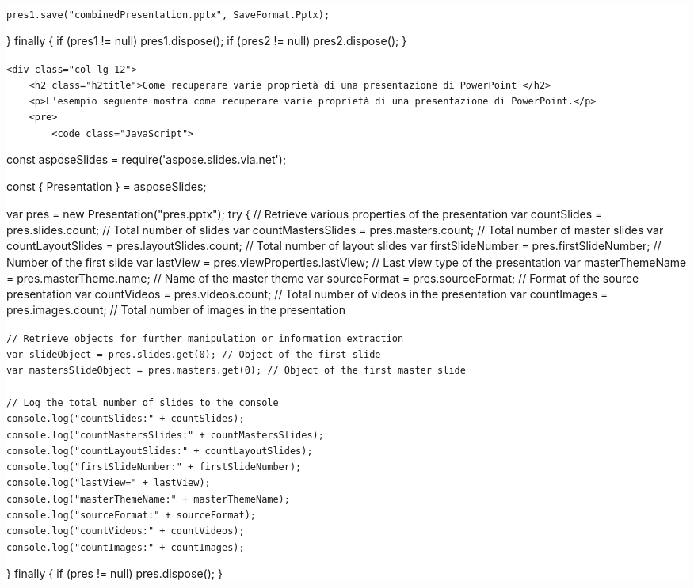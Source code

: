     pres1.save("combinedPresentation.pptx", SaveFormat.Pptx);
}
finally
{
    if (pres1 != null) pres1.dispose();
    if (pres2 != null) pres2.dispose();
}
            </code>
        </pre>
    </div>       

    <div class="col-lg-12">
        <h2 class="h2title">Come recuperare varie proprietà di una presentazione di PowerPoint </h2>
        <p>L'esempio seguente mostra come recuperare varie proprietà di una presentazione di PowerPoint.</p>
        <pre>
            <code class="JavaScript">
const asposeSlides = require('aspose.slides.via.net');

const { Presentation } = asposeSlides;

var pres = new Presentation("pres.pptx");
try 
{
    // Retrieve various properties of the presentation
    var countSlides = pres.slides.count; // Total number of slides
    var countMastersSlides = pres.masters.count; // Total number of master slides
    var countLayoutSlides = pres.layoutSlides.count; // Total number of layout slides
    var firstSlideNumber = pres.firstSlideNumber; // Number of the first slide
    var lastView = pres.viewProperties.lastView; // Last view type of the presentation
    var masterThemeName = pres.masterTheme.name; // Name of the master theme
    var sourceFormat = pres.sourceFormat; // Format of the source presentation
    var countVideos = pres.videos.count; // Total number of videos in the presentation
    var countImages = pres.images.count; // Total number of images in the presentation
    
    // Retrieve objects for further manipulation or information extraction
    var slideObject = pres.slides.get(0); // Object of the first slide
    var mastersSlideObject = pres.masters.get(0); // Object of the first master slide
    
    // Log the total number of slides to the console
    console.log("countSlides:" + countSlides);    
    console.log("countMastersSlides:" + countMastersSlides);    
    console.log("countLayoutSlides:" + countLayoutSlides);    
    console.log("firstSlideNumber:" + firstSlideNumber);    
    console.log("lastView=" + lastView);    
    console.log("masterThemeName:" + masterThemeName);    
    console.log("sourceFormat:" + sourceFormat);    
    console.log("countVideos:" + countVideos);    
    console.log("countImages:" + countImages);    
}
finally
{
    if (pres != null) pres.dispose();
}
            </code>
        </pre>
    </div>
  </div>
 </div>
</div>
